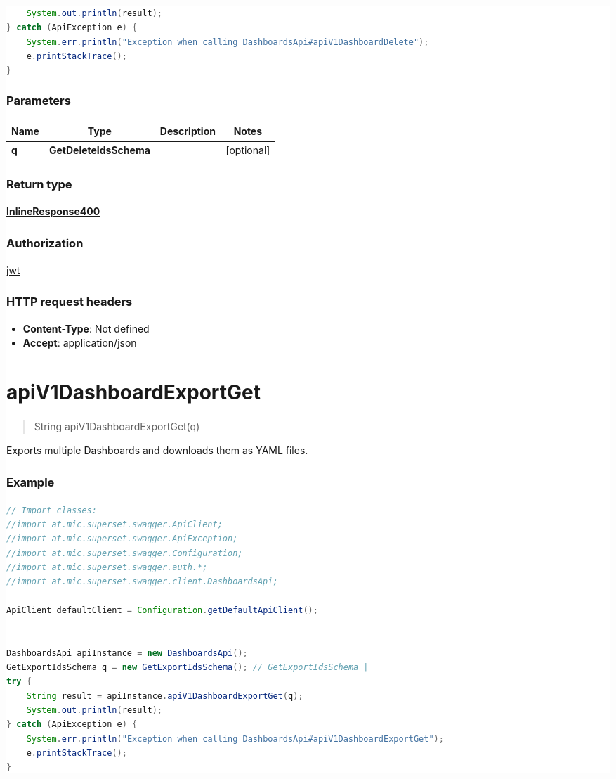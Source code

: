 ```java
    System.out.println(result);
} catch (ApiException e) {
    System.err.println("Exception when calling DashboardsApi#apiV1DashboardDelete");
    e.printStackTrace();
}
```

### Parameters

Name | Type | Description  | Notes
------------- | ------------- | ------------- | -------------
 **q** | [**GetDeleteIdsSchema**](.md)|  | [optional]

### Return type

[**InlineResponse400**](InlineResponse400.md)

### Authorization

[jwt](../README.md#jwt)

### HTTP request headers

 - **Content-Type**: Not defined
 - **Accept**: application/json

<a name="apiV1DashboardExportGet"></a>
# **apiV1DashboardExportGet**
> String apiV1DashboardExportGet(q)



Exports multiple Dashboards and downloads them as YAML files.

### Example
```java
// Import classes:
//import at.mic.superset.swagger.ApiClient;
//import at.mic.superset.swagger.ApiException;
//import at.mic.superset.swagger.Configuration;
//import at.mic.superset.swagger.auth.*;
//import at.mic.superset.swagger.client.DashboardsApi;

ApiClient defaultClient = Configuration.getDefaultApiClient();


DashboardsApi apiInstance = new DashboardsApi();
GetExportIdsSchema q = new GetExportIdsSchema(); // GetExportIdsSchema | 
try {
    String result = apiInstance.apiV1DashboardExportGet(q);
    System.out.println(result);
} catch (ApiException e) {
    System.err.println("Exception when calling DashboardsApi#apiV1DashboardExportGet");
    e.printStackTrace();
}
```
